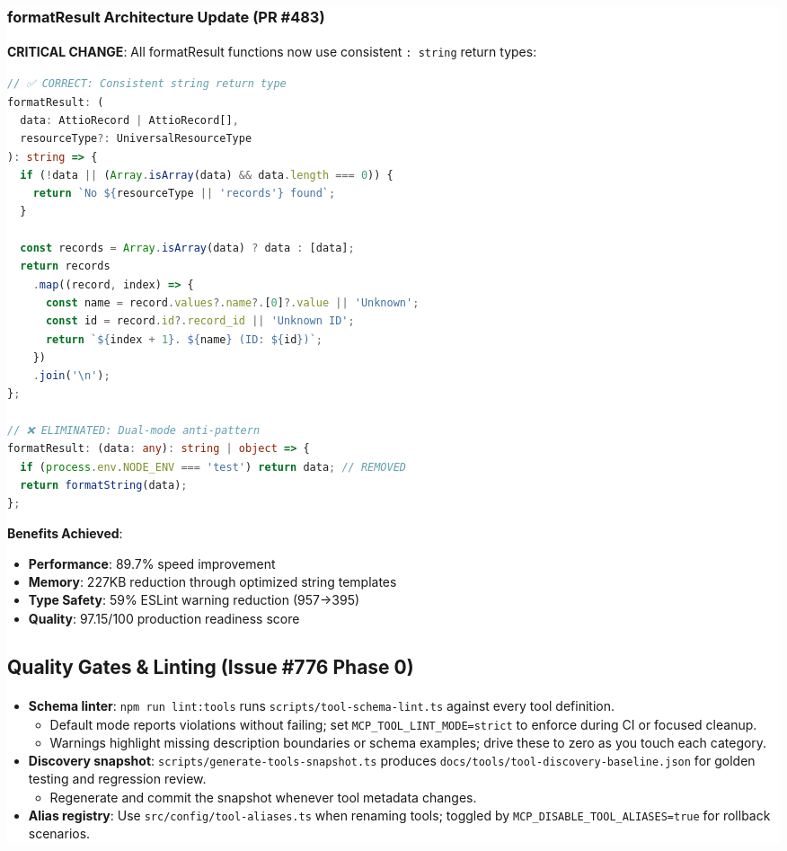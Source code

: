```typescript
```

### formatResult Architecture Update (PR #483)

**CRITICAL CHANGE**: All formatResult functions now use consistent `: string` return types:

```typescript
// ✅ CORRECT: Consistent string return type
formatResult: (
  data: AttioRecord | AttioRecord[],
  resourceType?: UniversalResourceType
): string => {
  if (!data || (Array.isArray(data) && data.length === 0)) {
    return `No ${resourceType || 'records'} found`;
  }

  const records = Array.isArray(data) ? data : [data];
  return records
    .map((record, index) => {
      const name = record.values?.name?.[0]?.value || 'Unknown';
      const id = record.id?.record_id || 'Unknown ID';
      return `${index + 1}. ${name} (ID: ${id})`;
    })
    .join('\n');
};

// ❌ ELIMINATED: Dual-mode anti-pattern
formatResult: (data: any): string | object => {
  if (process.env.NODE_ENV === 'test') return data; // REMOVED
  return formatString(data);
};
```

**Benefits Achieved**:

- **Performance**: 89.7% speed improvement
- **Memory**: 227KB reduction through optimized string templates
- **Type Safety**: 59% ESLint warning reduction (957→395)
- **Quality**: 97.15/100 production readiness score

## Quality Gates & Linting (Issue #776 Phase 0)

- **Schema linter**: `npm run lint:tools` runs `scripts/tool-schema-lint.ts` against every tool definition.
  - Default mode reports violations without failing; set `MCP_TOOL_LINT_MODE=strict` to enforce during CI or focused cleanup.
  - Warnings highlight missing description boundaries or schema examples; drive these to zero as you touch each category.
- **Discovery snapshot**: `scripts/generate-tools-snapshot.ts` produces `docs/tools/tool-discovery-baseline.json` for golden testing and regression review.
  - Regenerate and commit the snapshot whenever tool metadata changes.
- **Alias registry**: Use `src/config/tool-aliases.ts` when renaming tools; toggled by `MCP_DISABLE_TOOL_ALIASES=true` for rollback scenarios.
